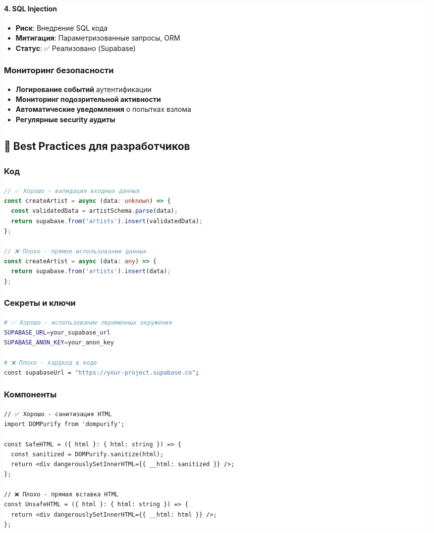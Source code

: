 #### 4. SQL Injection
- **Риск**: Внедрение SQL кода
- **Митигация**: Параметризованные запросы, ORM
- **Статус**: ✅ Реализовано (Supabase)

### Мониторинг безопасности

- **Логирование событий** аутентификации
- **Мониторинг подозрительной активности**
- **Автоматические уведомления** о попытках взлома
- **Регулярные security аудиты**

## 🔐 Best Practices для разработчиков

### Код

```typescript
// ✅ Хорошо - валидация входных данных
const createArtist = async (data: unknown) => {
  const validatedData = artistSchema.parse(data);
  return supabase.from('artists').insert(validatedData);
};

// ❌ Плохо - прямое использование данных
const createArtist = async (data: any) => {
  return supabase.from('artists').insert(data);
};
```

### Секреты и ключи

```bash
# ✅ Хорошо - использование переменных окружения
SUPABASE_URL=your_supabase_url
SUPABASE_ANON_KEY=your_anon_key

# ❌ Плохо - хардкод в коде
const supabaseUrl = "https://your-project.supabase.co";
```

### Компоненты

```tsx
// ✅ Хорошо - санитизация HTML
import DOMPurify from 'dompurify';

const SafeHTML = ({ html }: { html: string }) => {
  const sanitized = DOMPurify.sanitize(html);
  return <div dangerouslySetInnerHTML={{ __html: sanitized }} />;
};

// ❌ Плохо - прямая вставка HTML
const UnsafeHTML = ({ html }: { html: string }) => {
  return <div dangerouslySetInnerHTML={{ __html: html }} />;
};
```
